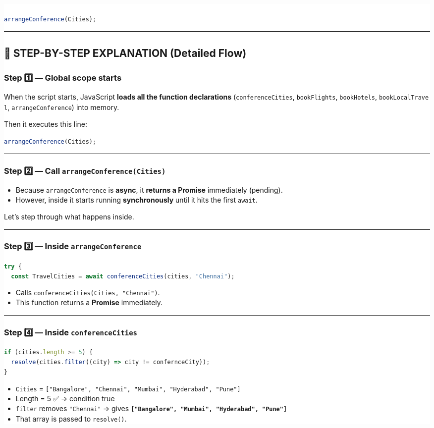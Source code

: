 ```js

arrangeConference(Cities);
```

---

## 🧠 STEP-BY-STEP EXPLANATION (Detailed Flow)

### Step 1️⃣ — Global scope starts

When the script starts, JavaScript **loads all the function declarations** (`conferenceCities`, `bookFlights`, `bookHotels`, `bookLocalTravel`, `arrangeConference`) into memory.

Then it executes this line:

```js
arrangeConference(Cities);
```

---

### Step 2️⃣ — Call `arrangeConference(Cities)`

* Because `arrangeConference` is **async**, it **returns a Promise** immediately (pending).
* However, inside it starts running **synchronously** until it hits the first `await`.

Let’s step through what happens inside.

---

### Step 3️⃣ — Inside `arrangeConference`

```js
try {
  const TravelCities = await conferenceCities(cities, "Chennai");
```

* Calls `conferenceCities(Cities, "Chennai")`.
* This function returns a **Promise** immediately.

---

### Step 4️⃣ — Inside `conferenceCities`

```js
if (cities.length >= 5) {
  resolve(cities.filter((city) => city != confernceCity));
}
```

* `Cities` = `["Bangalore", "Chennai", "Mumbai", "Hyderabad", "Pune"]`
* Length = 5 ✅ → condition true
* `filter` removes `"Chennai"` → gives
  **`["Bangalore", "Mumbai", "Hyderabad", "Pune"]`**
* That array is passed to `resolve()`.
